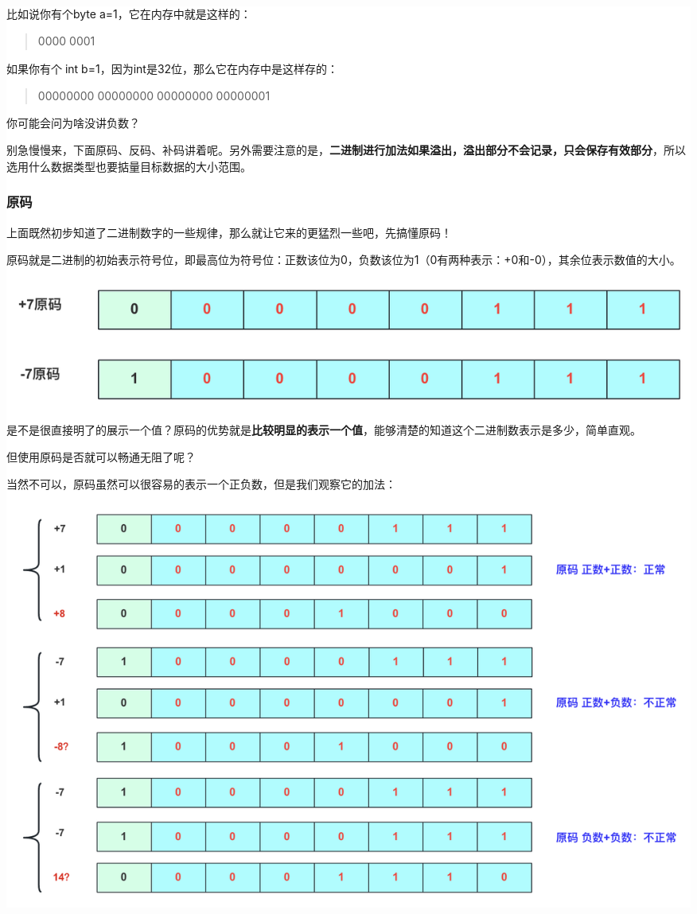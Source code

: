 比如说你有个byte a=1，它在内存中就是这样的：
>0000 0001

如果你有个 int b=1，因为int是32位，那么它在内存中是这样存的：
>00000000 00000000 00000000 00000001

你可能会问为啥没讲负数？

别急慢慢来，下面原码、反码、补码讲着呢。另外需要注意的是，**二进制进行加法如果溢出，溢出部分不会记录，只会保存有效部分**，所以选用什么数据类型也要掂量目标数据的大小范围。

### 原码

上面既然初步知道了二进制数字的一些规律，那么就让它来的更猛烈一些吧，先搞懂原码！

原码就是二进制的初始表示符号位，即最高位为符号位：正数该位为0，负数该位为1（0有两种表示：+0和-0），其余位表示数值的大小。

![image-20231126000842076](assets/image-20231126000842076.png)

是不是很直接明了的展示一个值？原码的优势就是**比较明显的表示一个值**，能够清楚的知道这个二进制数表示是多少，简单直观。

但使用原码是否就可以畅通无阻了呢？

当然不可以，原码虽然可以很容易的表示一个正负数，但是我们观察它的加法：

![image-20231126002214694](assets/image-20231126002214694.png)
